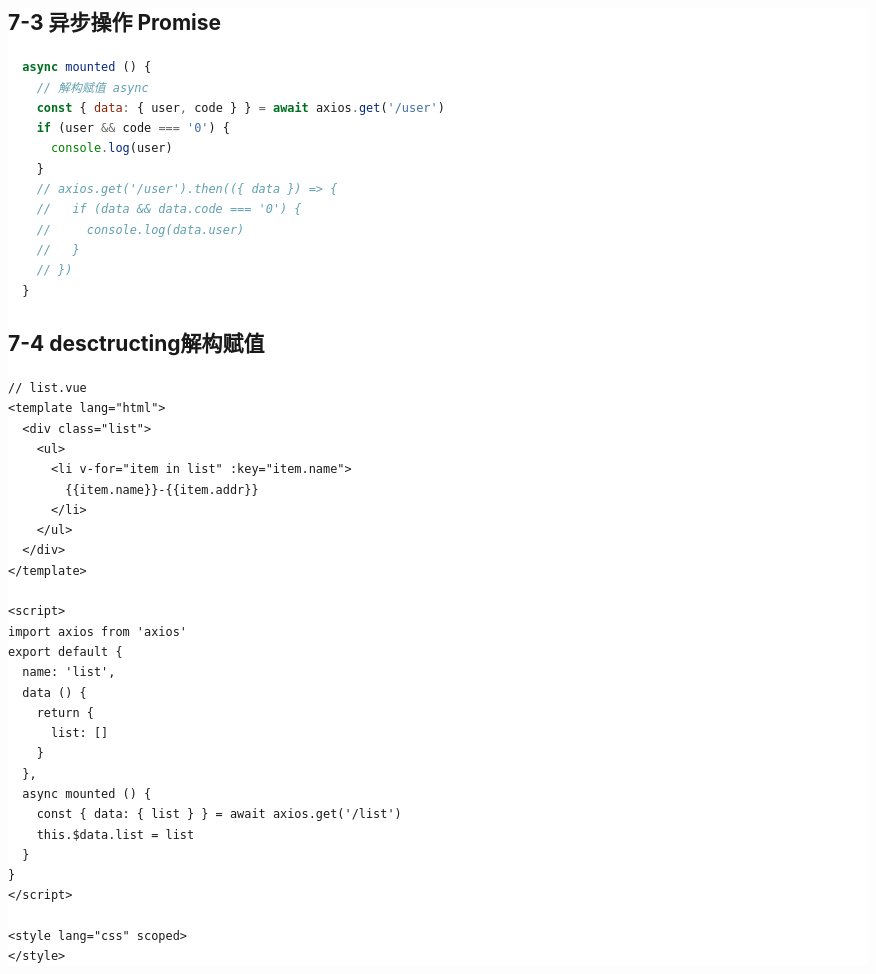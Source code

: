 ##    7-3 异步操作 Promise

```js
  async mounted () {
    // 解构赋值 async
    const { data: { user, code } } = await axios.get('/user')
    if (user && code === '0') {
      console.log(user)
    }
    // axios.get('/user').then(({ data }) => {
    //   if (data && data.code === '0') {
    //     console.log(data.user)
    //   }
    // })
  }
```



##    7-4 desctructing解构赋值

```vue
// list.vue
<template lang="html">
  <div class="list">
    <ul>
      <li v-for="item in list" :key="item.name">
        {{item.name}}-{{item.addr}}
      </li>
    </ul>
  </div>
</template>

<script>
import axios from 'axios'
export default {
  name: 'list',
  data () {
    return {
      list: []
    }
  },
  async mounted () {
    const { data: { list } } = await axios.get('/list')
    this.$data.list = list
  }
}
</script>

<style lang="css" scoped>
</style>
```
